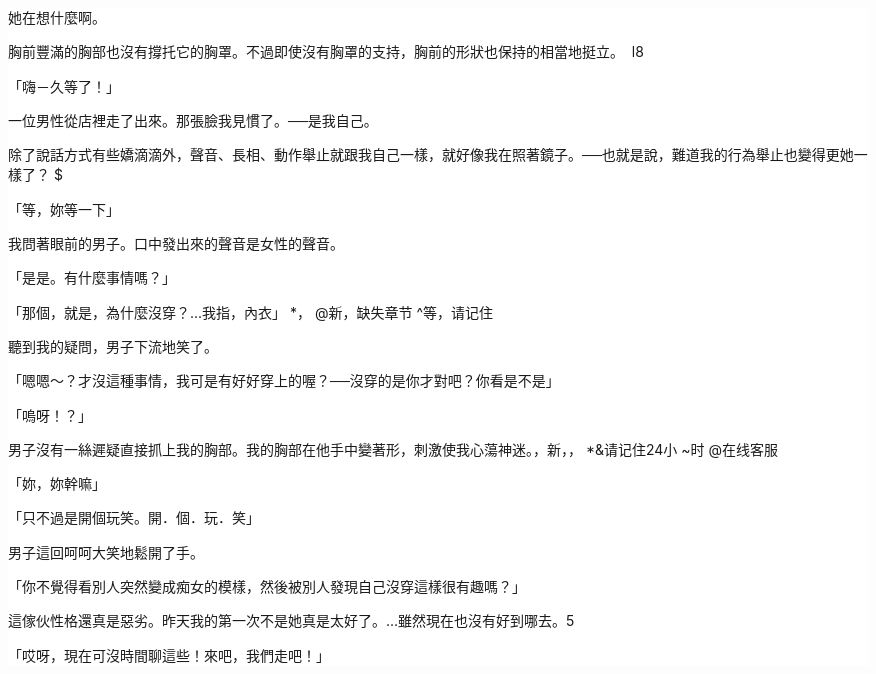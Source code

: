 

她在想什麼啊。



胸前豐滿的胸部也沒有撐托它的胸罩。不過即使沒有胸罩的支持，胸前的形狀也保持的相當地挺立。  l8



「嗨－久等了！」



一位男性從店裡走了出來。那張臉我見慣了。──是我自己。



除了說話方式有些嬌滴滴外，聲音、長相、動作舉止就跟我自己一樣，就好像我在照著鏡子。──也就是說，難道我的行為舉止也變得更她一樣了？ $



「等，妳等一下」



我問著眼前的男子。口中發出來的聲音是女性的聲音。



「是是。有什麼事情嗎？」



「那個，就是，為什麼沒穿？...我指，內衣」 *， @新，缺失章节 ^等，请记住



聽到我的疑問，男子下流地笑了。



「嗯嗯～？才沒這種事情，我可是有好好穿上的喔？──沒穿的是你才對吧？你看是不是」



「嗚呀！？」



男子沒有一絲遲疑直接抓上我的胸部。我的胸部在他手中變著形，刺激使我心蕩神迷。，新，， *&请记住24小 ~时 @在线客服



「妳，妳幹嘛」



「只不過是開個玩笑。開．個．玩．笑」



男子這回呵呵大笑地鬆開了手。



「你不覺得看別人突然變成痴女的模樣，然後被別人發現自己沒穿這樣很有趣嗎？」



這傢伙性格還真是惡劣。昨天我的第一次不是她真是太好了。...雖然現在也沒有好到哪去。5



「哎呀，現在可沒時間聊這些！來吧，我們走吧！」


